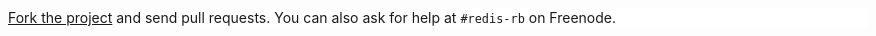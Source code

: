[Fork the project](https://github.com/redis/redis-rb) and send pull
requests. You can also ask for help at `#redis-rb` on Freenode.


[inchpages-image]: https://inch-ci.org/github/redis/redis-rb.svg
[inchpages-link]:  https://inch-ci.org/github/redis/redis-rb
[redis-commands]:  https://redis.io/commands
[redis-home]:      https://redis.io
[redis-url]:       http://www.iana.org/assignments/uri-schemes/prov/redis
[travis-home]:     https://travis-ci.org/
[travis-image]:    https://secure.travis-ci.org/redis/redis-rb.svg?branch=master
[travis-link]:     https://travis-ci.org/redis/redis-rb
[rubydoc]:         http://www.rubydoc.info/gems/redis


[stunnel]: https://www.stunnel.org/
[hitch]: https://hitch-tls.org/
[ghostunnel]: https://github.com/square/ghostunnel
[OpenSSL::SSL::SSLContext documentation]: http://ruby-doc.org/stdlib-2.3.0/libdoc/openssl/rdoc/OpenSSL/SSL/SSLContext.html
[readme-2.2.2]: https://github.com/redis/redis-rb/blob/v2.2.2/README.md
[em-synchrony]: https://github.com/igrigorik/em-synchrony